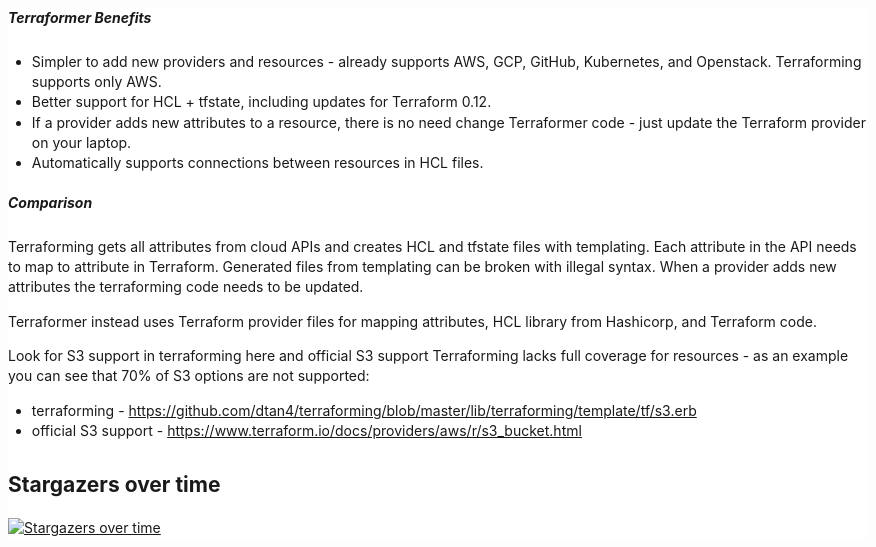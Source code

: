 ##### Terraformer Benefits

* Simpler to add new providers and resources - already supports AWS, GCP, GitHub, Kubernetes, and Openstack. Terraforming supports only AWS.
* Better support for HCL + tfstate, including updates for Terraform 0.12.
* If a provider adds new attributes to a resource, there is no need change Terraformer code - just update the Terraform provider on your laptop.
* Automatically supports connections between resources in HCL files.

##### Comparison

Terraforming gets all attributes from cloud APIs and creates HCL and tfstate files with templating. Each attribute in the API needs to map to attribute in Terraform. Generated files from templating can be broken with illegal syntax. When a provider adds new attributes the terraforming code needs to be updated.

Terraformer instead uses Terraform provider files for mapping attributes, HCL library from Hashicorp, and Terraform code.

Look for S3 support in terraforming here and official S3 support
Terraforming lacks full coverage for resources - as an example you can see that 70% of S3 options are not supported:

* terraforming - https://github.com/dtan4/terraforming/blob/master/lib/terraforming/template/tf/s3.erb
* official S3 support - https://www.terraform.io/docs/providers/aws/r/s3_bucket.html

## Stargazers over time

[![Stargazers over time](https://starchart.cc/GoogleCloudPlatform/terraformer.svg)](https://starchart.cc/GoogleCloudPlatform/terraformer)